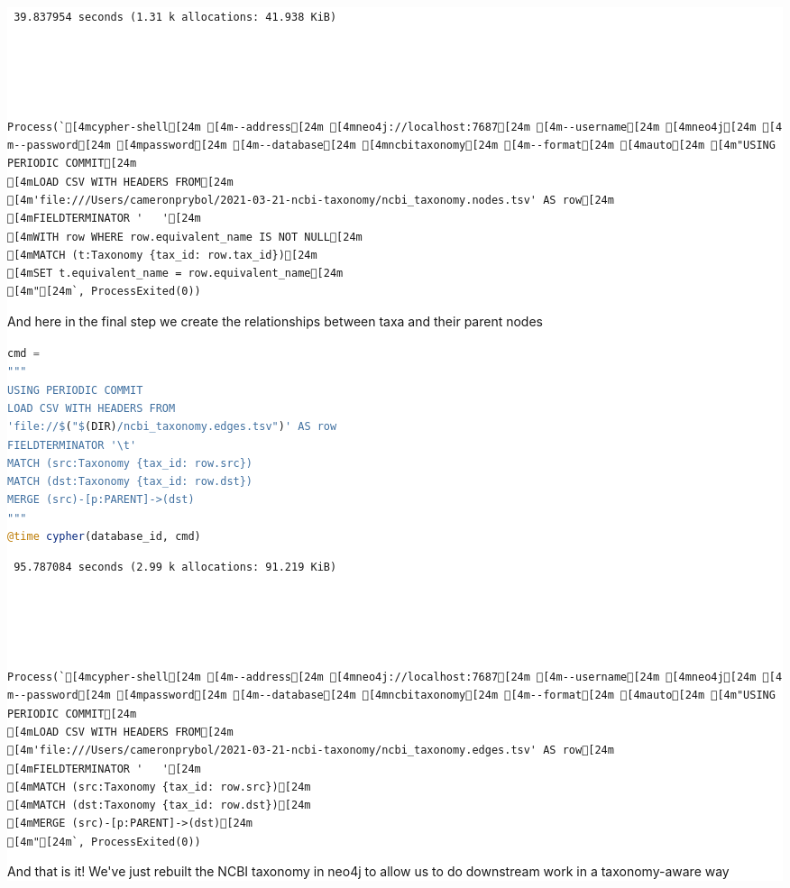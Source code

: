      39.837954 seconds (1.31 k allocations: 41.938 KiB)





    Process(`[4mcypher-shell[24m [4m--address[24m [4mneo4j://localhost:7687[24m [4m--username[24m [4mneo4j[24m [4m--password[24m [4mpassword[24m [4m--database[24m [4mncbitaxonomy[24m [4m--format[24m [4mauto[24m [4m"USING PERIODIC COMMIT[24m
    [4mLOAD CSV WITH HEADERS FROM[24m
    [4m'file:///Users/cameronprybol/2021-03-21-ncbi-taxonomy/ncbi_taxonomy.nodes.tsv' AS row[24m
    [4mFIELDTERMINATOR '	'[24m
    [4mWITH row WHERE row.equivalent_name IS NOT NULL[24m
    [4mMATCH (t:Taxonomy {tax_id: row.tax_id})[24m
    [4mSET t.equivalent_name = row.equivalent_name[24m
    [4m"[24m`, ProcessExited(0))



And here in the final step we create the relationships between taxa and their parent nodes


```julia
cmd = 
"""
USING PERIODIC COMMIT
LOAD CSV WITH HEADERS FROM
'file://$("$(DIR)/ncbi_taxonomy.edges.tsv")' AS row
FIELDTERMINATOR '\t'
MATCH (src:Taxonomy {tax_id: row.src})
MATCH (dst:Taxonomy {tax_id: row.dst})
MERGE (src)-[p:PARENT]->(dst)
"""
@time cypher(database_id, cmd)
```

     95.787084 seconds (2.99 k allocations: 91.219 KiB)





    Process(`[4mcypher-shell[24m [4m--address[24m [4mneo4j://localhost:7687[24m [4m--username[24m [4mneo4j[24m [4m--password[24m [4mpassword[24m [4m--database[24m [4mncbitaxonomy[24m [4m--format[24m [4mauto[24m [4m"USING PERIODIC COMMIT[24m
    [4mLOAD CSV WITH HEADERS FROM[24m
    [4m'file:///Users/cameronprybol/2021-03-21-ncbi-taxonomy/ncbi_taxonomy.edges.tsv' AS row[24m
    [4mFIELDTERMINATOR '	'[24m
    [4mMATCH (src:Taxonomy {tax_id: row.src})[24m
    [4mMATCH (dst:Taxonomy {tax_id: row.dst})[24m
    [4mMERGE (src)-[p:PARENT]->(dst)[24m
    [4m"[24m`, ProcessExited(0))



And that is it! We've just rebuilt the NCBI taxonomy in neo4j to allow us to do downstream work in a taxonomy-aware way
